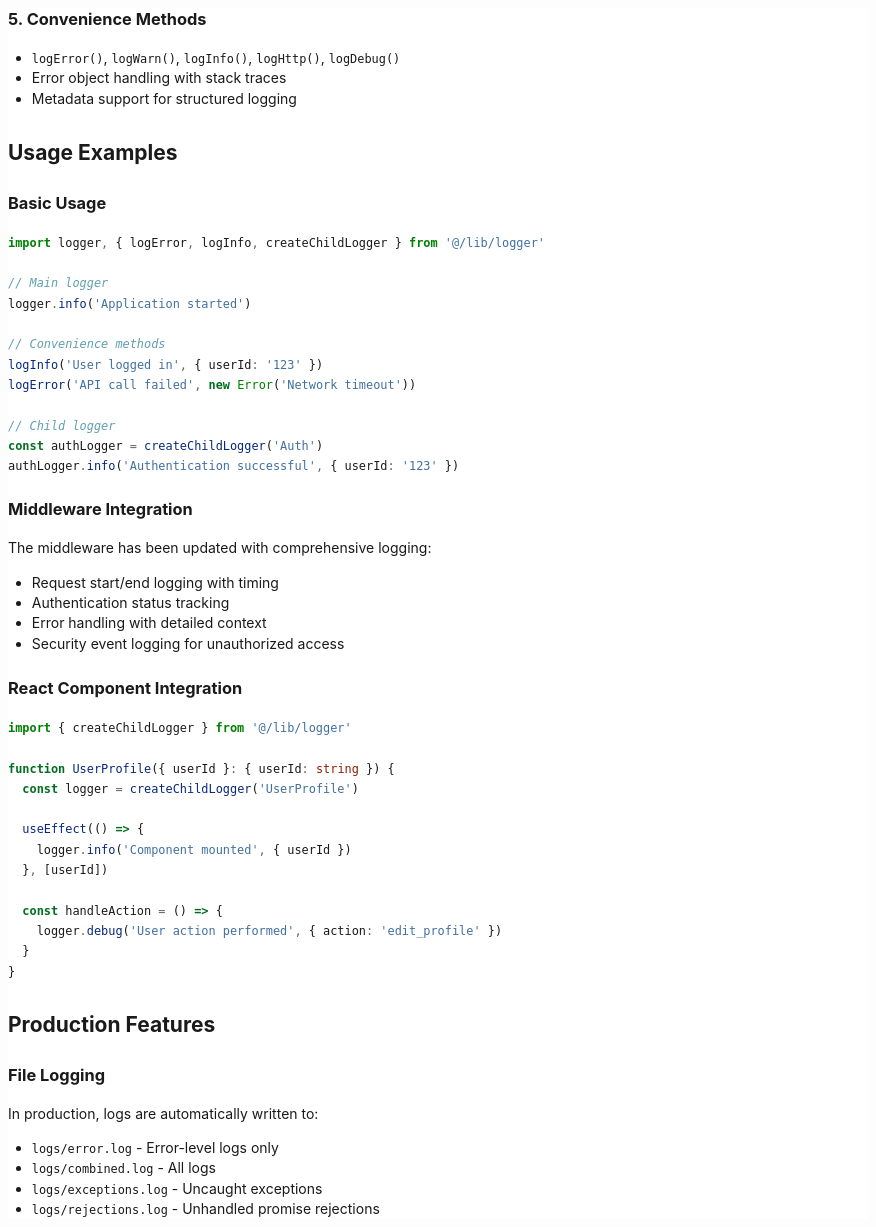 ### 5. Convenience Methods
- `logError()`, `logWarn()`, `logInfo()`, `logHttp()`, `logDebug()`
- Error object handling with stack traces
- Metadata support for structured logging

## Usage Examples

### Basic Usage
```typescript
import logger, { logError, logInfo, createChildLogger } from '@/lib/logger'

// Main logger
logger.info('Application started')

// Convenience methods
logInfo('User logged in', { userId: '123' })
logError('API call failed', new Error('Network timeout'))

// Child logger
const authLogger = createChildLogger('Auth')
authLogger.info('Authentication successful', { userId: '123' })
```

### Middleware Integration
The middleware has been updated with comprehensive logging:
- Request start/end logging with timing
- Authentication status tracking
- Error handling with detailed context
- Security event logging for unauthorized access

### React Component Integration
```typescript
import { createChildLogger } from '@/lib/logger'

function UserProfile({ userId }: { userId: string }) {
  const logger = createChildLogger('UserProfile')
  
  useEffect(() => {
    logger.info('Component mounted', { userId })
  }, [userId])
  
  const handleAction = () => {
    logger.debug('User action performed', { action: 'edit_profile' })
  }
}
```

## Production Features

### File Logging
In production, logs are automatically written to:
- `logs/error.log` - Error-level logs only
- `logs/combined.log` - All logs
- `logs/exceptions.log` - Uncaught exceptions
- `logs/rejections.log` - Unhandled promise rejections
